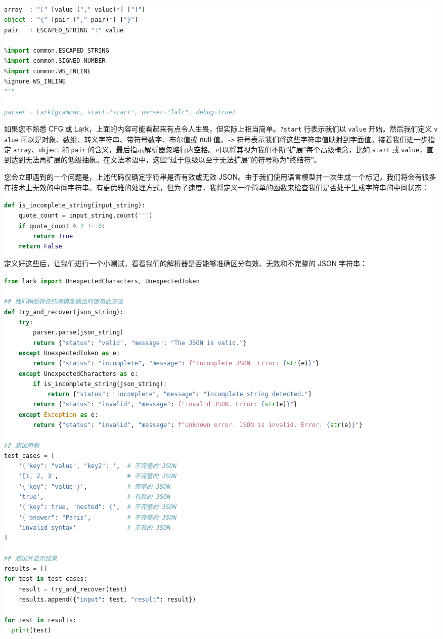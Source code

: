 ```python
array  : "[" [value ("," value)*] ["]"]
object : "{" [pair ("," pair)*] ["}"]
pair   : ESCAPED_STRING ":" value

%import common.ESCAPED_STRING
%import common.SIGNED_NUMBER
%import common.WS_INLINE
%ignore WS_INLINE
"""

parser = Lark(grammar, start="start", parser="lalr", debug=True)
```
如果您不熟悉 CFG 或 Lark，上面的内容可能看起来有点令人生畏，但实际上相当简单。`?start` 行表示我们以 `value` 开始。然后我们定义 `value` 可以是对象、数组、转义字符串、带符号数字、布尔值或 null 值。`->` 符号表示我们将这些字符串值映射到字面值。接着我们进一步指定 `array`、`object` 和 `pair` 的含义，最后指示解析器忽略行内空格。可以将其视为我们不断“扩展”每个高级概念，比如 `start` 或 `value`，直到达到无法再扩展的低级抽象。在文法术语中，这些“过于低级以至于无法扩展”的符号称为“终结符”。

您会立即遇到的一个问题是，上述代码仅确定字符串是否有效或无效 JSON。由于我们使用语言模型并一次生成一个标记，我们将会有很多在技术上无效的中间字符串。有更优雅的处理方式，但为了速度，我将定义一个简单的函数来检查我们是否处于生成字符串的中间状态：

```python
def is_incomplete_string(input_string):
    quote_count = input_string.count('"')
    if quote_count % 2 != 0:
        return True
    return False
```
定义好这些后，让我们进行一个小测试，看看我们的解析器是否能够准确区分有效、无效和不完整的 JSON 字符串：

```python
from lark import UnexpectedCharacters, UnexpectedToken

## 我们稍后将在约束模型输出时使用此方法
def try_and_recover(json_string):
    try:
        parser.parse(json_string)
        return {"status": "valid", "message": "The JSON is valid."}
    except UnexpectedToken as e:
        return {"status": "incomplete", "message": f"Incomplete JSON. Error: {str(e)}"}
    except UnexpectedCharacters as e:
        if is_incomplete_string(json_string):
            return {"status": "incomplete", "message": "Incomplete string detected."}
        return {"status": "invalid", "message": f"Invalid JSON. Error: {str(e)}"}
    except Exception as e:
        return {"status": "invalid", "message": f"Unknown error. JSON is invalid. Error: {str(e)}"}

## 测试用例
test_cases = [
    '{"key": "value", "key2": ',  # 不完整的 JSON
    '[1, 2, 3',                   # 不完整的 JSON
    '{"key": "value"}',           # 完整的 JSON
    'true',                       # 有效的 JSON
    '{"key": true, "nested": {',  # 不完整的 JSON
    '{"answer": "Paris',          # 不完整的 JSON
    'invalid syntax'              # 无效的 JSON
]

## 测试并显示结果
results = []
for test in test_cases:
    result = try_and_recover(test)
    results.append({"input": test, "result": result})

for test in results:
  print(test)
```
